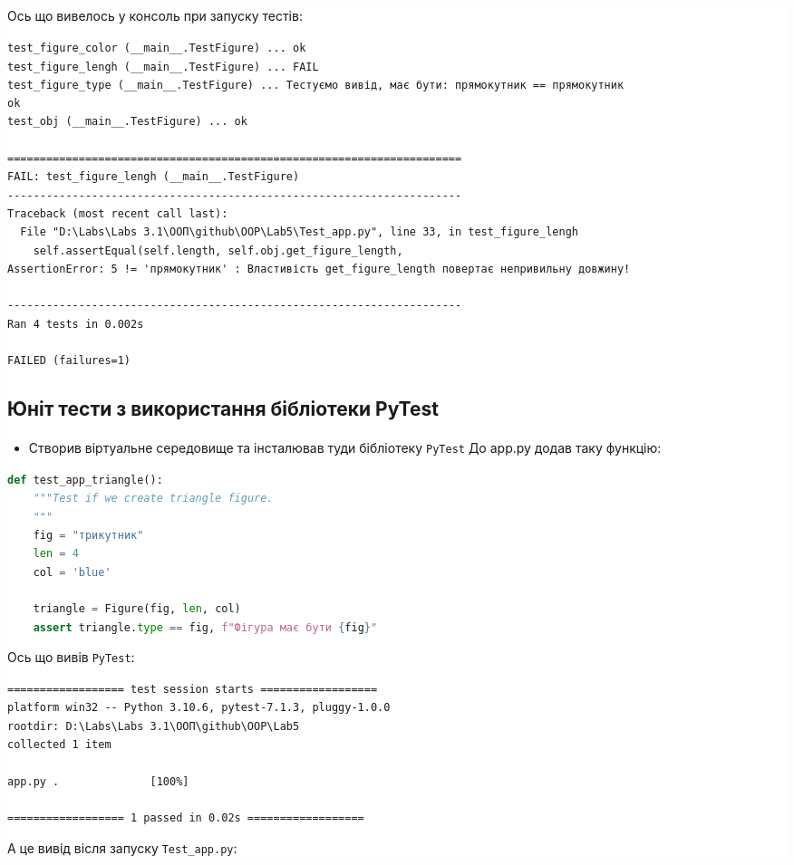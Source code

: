 Ось що вивелось у консоль при запуску тестів:

```
test_figure_color (__main__.TestFigure) ... ok
test_figure_lengh (__main__.TestFigure) ... FAIL
test_figure_type (__main__.TestFigure) ... Тестуємо вивід, має бути: прямокутник == прямокутник
ok
test_obj (__main__.TestFigure) ... ok

======================================================================
FAIL: test_figure_lengh (__main__.TestFigure)
----------------------------------------------------------------------
Traceback (most recent call last):
  File "D:\Labs\Labs 3.1\ООП\github\OOP\Lab5\Test_app.py", line 33, in test_figure_lengh
    self.assertEqual(self.length, self.obj.get_figure_length,
AssertionError: 5 != 'прямокутник' : Властивість get_figure_length повертає непривильну довжину!

----------------------------------------------------------------------
Ran 4 tests in 0.002s

FAILED (failures=1)
```

## Юніт тести з використання бібліотеки PyTest

- Створив віртуальне середовище та інсталював туди бібліотеку `PyTest`
  До арр.ру додав таку функцію:

```py
def test_app_triangle():
    """Test if we create triangle figure.
    """
    fig = "трикутник"
    len = 4
    col = 'blue'

    triangle = Figure(fig, len, col)
    assert triangle.type == fig, f"Фігура має бути {fig}"
```

Ось що вивів `PyTest`:

```
================== test session starts ==================
platform win32 -- Python 3.10.6, pytest-7.1.3, pluggy-1.0.0
rootdir: D:\Labs\Labs 3.1\ООП\github\OOP\Lab5
collected 1 item

app.py .              [100%]

================== 1 passed in 0.02s ==================
```

А це вивід вісля запуску `Test_app.py`:
